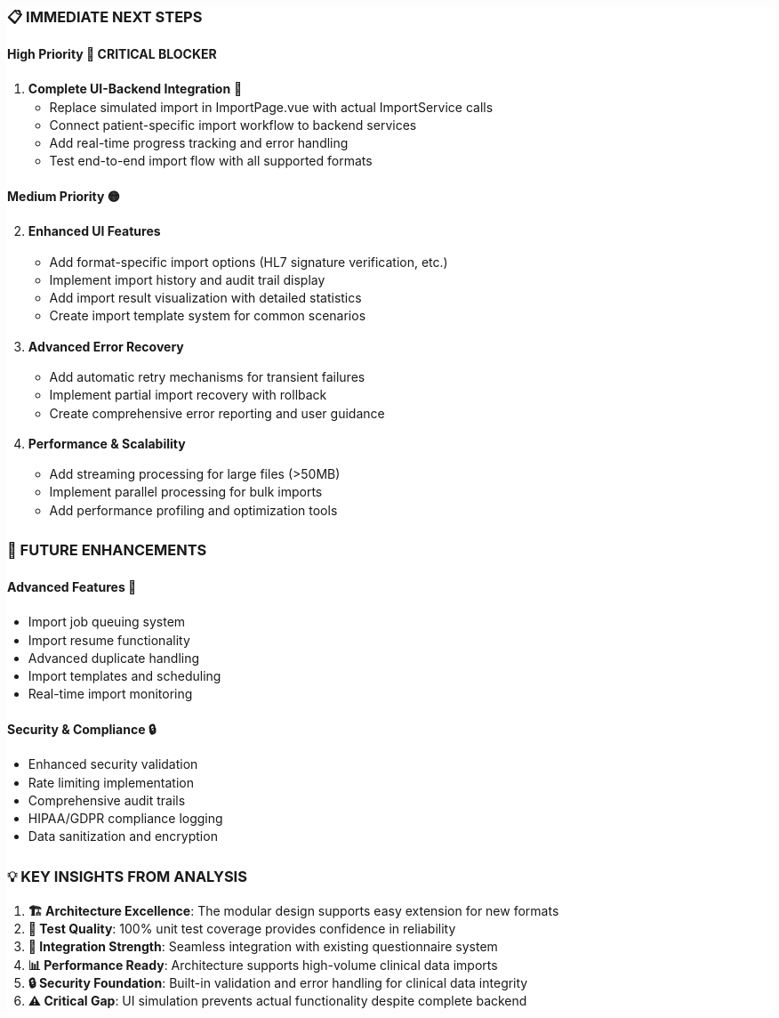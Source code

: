 ### **📋 IMMEDIATE NEXT STEPS**

#### **High Priority** 🔴 **CRITICAL BLOCKER**

1. **Complete UI-Backend Integration** 🚨
   - Replace simulated import in ImportPage.vue with actual ImportService calls
   - Connect patient-specific import workflow to backend services
   - Add real-time progress tracking and error handling
   - Test end-to-end import flow with all supported formats

#### **Medium Priority** 🟡

2. **Enhanced UI Features**
   - Add format-specific import options (HL7 signature verification, etc.)
   - Implement import history and audit trail display
   - Add import result visualization with detailed statistics
   - Create import template system for common scenarios

3. **Advanced Error Recovery**
   - Add automatic retry mechanisms for transient failures
   - Implement partial import recovery with rollback
   - Create comprehensive error reporting and user guidance

4. **Performance & Scalability**
   - Add streaming processing for large files (>50MB)
   - Implement parallel processing for bulk imports
   - Add performance profiling and optimization tools

### **🔮 FUTURE ENHANCEMENTS**

#### **Advanced Features** 🔵

- Import job queuing system
- Import resume functionality
- Advanced duplicate handling
- Import templates and scheduling
- Real-time import monitoring

#### **Security & Compliance** 🔒

- Enhanced security validation
- Rate limiting implementation
- Comprehensive audit trails
- HIPAA/GDPR compliance logging
- Data sanitization and encryption

### **💡 KEY INSIGHTS FROM ANALYSIS**

1. **🏗️ Architecture Excellence**: The modular design supports easy extension for new formats
2. **🧪 Test Quality**: 100% unit test coverage provides confidence in reliability
3. **🔗 Integration Strength**: Seamless integration with existing questionnaire system
4. **📊 Performance Ready**: Architecture supports high-volume clinical data imports
5. **🔒 Security Foundation**: Built-in validation and error handling for clinical data integrity
6. **⚠️ Critical Gap**: UI simulation prevents actual functionality despite complete backend

